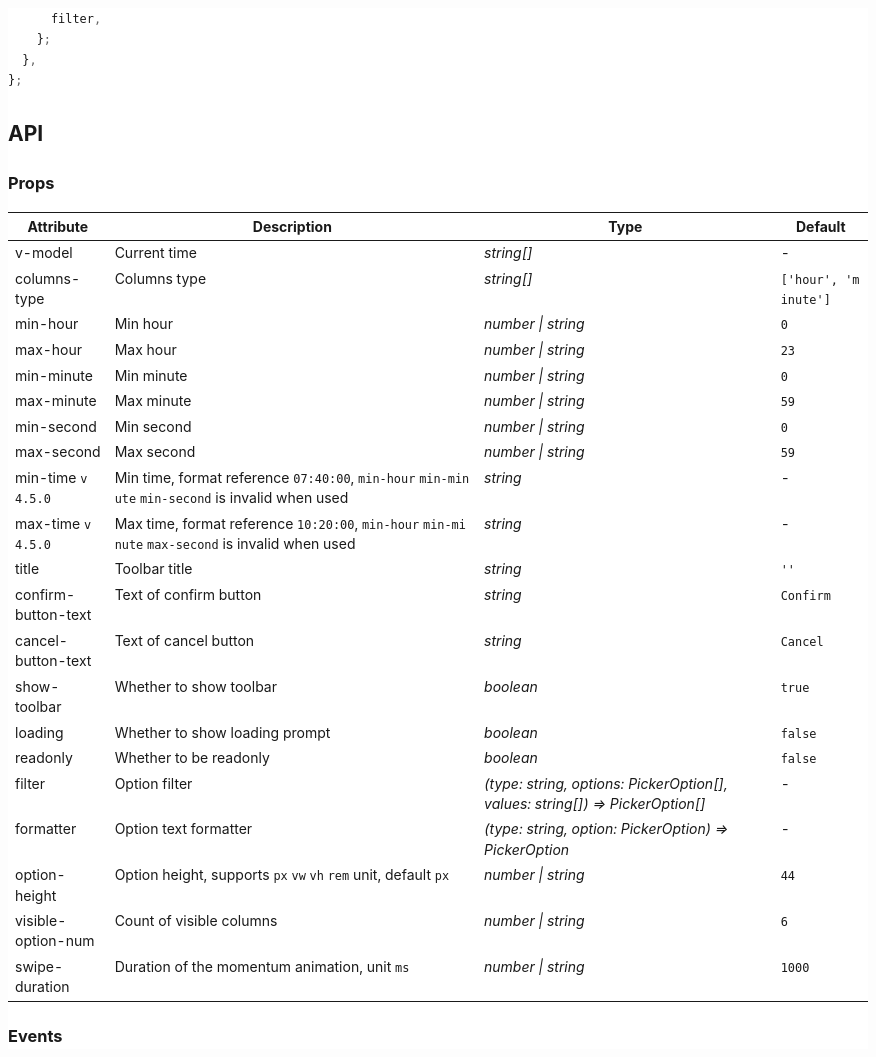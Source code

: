 ```js
      filter,
    };
  },
};
```

## API

### Props

| Attribute | Description | Type | Default |
| --- | --- | --- | --- |
| v-model | Current time | _string[]_ | - |
| columns-type | Columns type | _string[]_ | `['hour', 'minute']` |
| min-hour | Min hour | _number \| string_ | `0` |
| max-hour | Max hour | _number \| string_ | `23` |
| min-minute | Min minute | _number \| string_ | `0` |
| max-minute | Max minute | _number \| string_ | `59` |
| min-second | Min second | _number \| string_ | `0` |
| max-second | Max second | _number \| string_ | `59` |
| min-time `v4.5.0` | Min time, format reference `07:40:00`, `min-hour` `min-minute` `min-second` is invalid when used | _string_ | - |
| max-time `v4.5.0` | Max time, format reference `10:20:00`, `min-hour` `min-minute` `max-second` is invalid when used | _string_ | - |
| title | Toolbar title | _string_ | `''` |
| confirm-button-text | Text of confirm button | _string_ | `Confirm` |
| cancel-button-text | Text of cancel button | _string_ | `Cancel` |
| show-toolbar | Whether to show toolbar | _boolean_ | `true` |
| loading | Whether to show loading prompt | _boolean_ | `false` |
| readonly | Whether to be readonly | _boolean_ | `false` |
| filter | Option filter | _(type: string, options: PickerOption[], values: string[]) => PickerOption[]_ | - |
| formatter | Option text formatter | _(type: string, option: PickerOption) => PickerOption_ | - |
| option-height | Option height, supports `px` `vw` `vh` `rem` unit, default `px` | _number \| string_ | `44` |
| visible-option-num | Count of visible columns | _number \| string_ | `6` |
| swipe-duration | Duration of the momentum animation, unit `ms` | _number \| string_ | `1000` |

### Events
